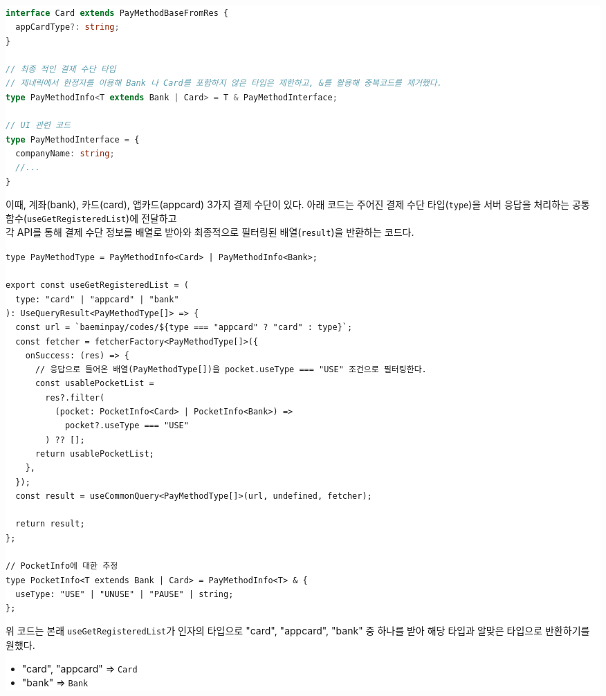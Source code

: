 ```ts
interface Card extends PayMethodBaseFromRes {
  appCardType?: string;
}

// 최종 적인 결제 수단 타입
// 제네릭에서 한정자를 이용해 Bank 나 Card를 포함하지 않은 타입은 제한하고, &를 활용해 중복코드를 제거했다.
type PayMethodInfo<T extends Bank | Card> = T & PayMethodInterface;

// UI 관련 코드
type PayMethodInterface = {
  companyName: string;
  //...
}
```

이때, 계좌(bank), 카드(card), 앱카드(appcard) 3가지 결제 수단이 있다. 아래 코드는 주어진 결제 수단 타입(`type`)을 서버 응답을 처리하는 공통 함수(`useGetRegisteredList`)에 전달하고 
<br/>
각 API를 통해 결제 수단 정보를 배열로 받아와 최종적으로 필터링된 배열(`result`)을 반환하는 코드다.

```tsx
type PayMethodType = PayMethodInfo<Card> | PayMethodInfo<Bank>;

export const useGetRegisteredList = (
  type: "card" | "appcard" | "bank"
): UseQueryResult<PayMethodType[]> => {
  const url = `baeminpay/codes/${type === "appcard" ? "card" : type}`;
  const fetcher = fetcherFactory<PayMethodType[]>({
    onSuccess: (res) => {
      // 응답으로 들어온 배열(PayMethodType[])을 pocket.useType === "USE" 조건으로 필터링한다.
      const usablePocketList =
        res?.filter(
          (pocket: PocketInfo<Card> | PocketInfo<Bank>) =>
            pocket?.useType === "USE"
        ) ?? [];
      return usablePocketList;
    },
  });
  const result = useCommonQuery<PayMethodType[]>(url, undefined, fetcher);

  return result;
};

// PocketInfo에 대한 추정
type PocketInfo<T extends Bank | Card> = PayMethodInfo<T> & {
  useType: "USE" | "UNUSE" | "PAUSE" | string;
};
```

위 코드는 본래 `useGetRegisteredList`가 인자의 타입으로 "card", "appcard", "bank" 중 하나를 받아 해당 타입과 알맞은 타입으로 반환하기를 원했다.

- "card", "appcard" => `Card`
- "bank" => `Bank`
